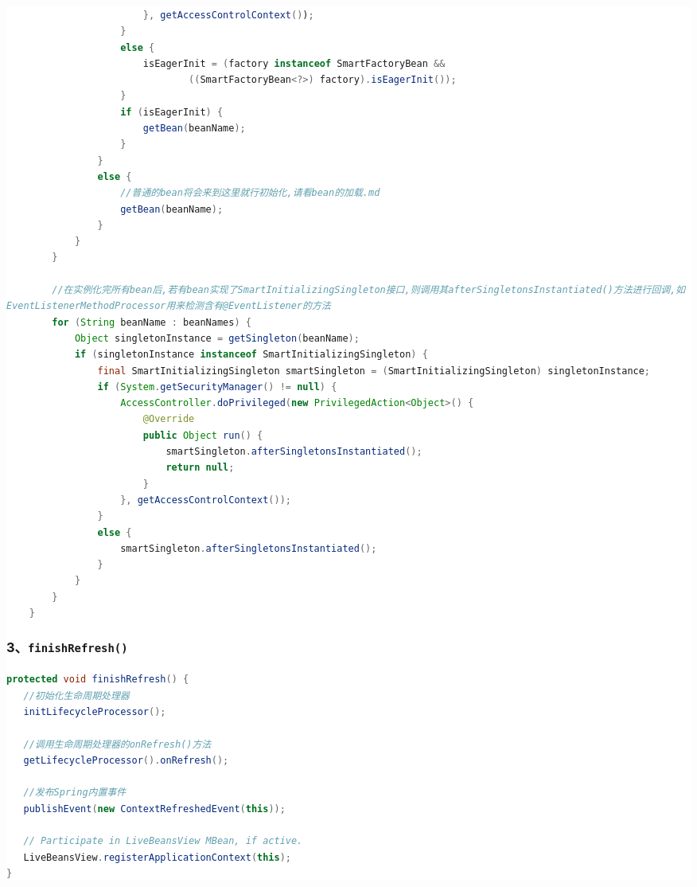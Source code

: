 ```java
						}, getAccessControlContext());
					}
					else {
						isEagerInit = (factory instanceof SmartFactoryBean &&
								((SmartFactoryBean<?>) factory).isEagerInit());
					}
					if (isEagerInit) {
						getBean(beanName);
					}
				}
				else {
                    //普通的bean将会来到这里就行初始化,请看bean的加载.md
					getBean(beanName);
				}
			}
		}

		//在实例化完所有bean后,若有bean实现了SmartInitializingSingleton接口,则调用其afterSingletonsInstantiated()方法进行回调,如EventListenerMethodProcessor用来检测含有@EventListener的方法 
		for (String beanName : beanNames) {
			Object singletonInstance = getSingleton(beanName);
			if (singletonInstance instanceof SmartInitializingSingleton) {
				final SmartInitializingSingleton smartSingleton = (SmartInitializingSingleton) singletonInstance;
				if (System.getSecurityManager() != null) {
					AccessController.doPrivileged(new PrivilegedAction<Object>() {
						@Override
						public Object run() {
							smartSingleton.afterSingletonsInstantiated();
							return null;
						}
					}, getAccessControlContext());
				}
				else {
					smartSingleton.afterSingletonsInstantiated();
				}
			}
		}
	}

```

### 3、`finishRefresh()`

```java
protected void finishRefresh() {
   //初始化生命周期处理器
   initLifecycleProcessor();

   //调用生命周期处理器的onRefresh()方法
   getLifecycleProcessor().onRefresh();

   //发布Spring内置事件
   publishEvent(new ContextRefreshedEvent(this));

   // Participate in LiveBeansView MBean, if active.
   LiveBeansView.registerApplicationContext(this);
}
```

